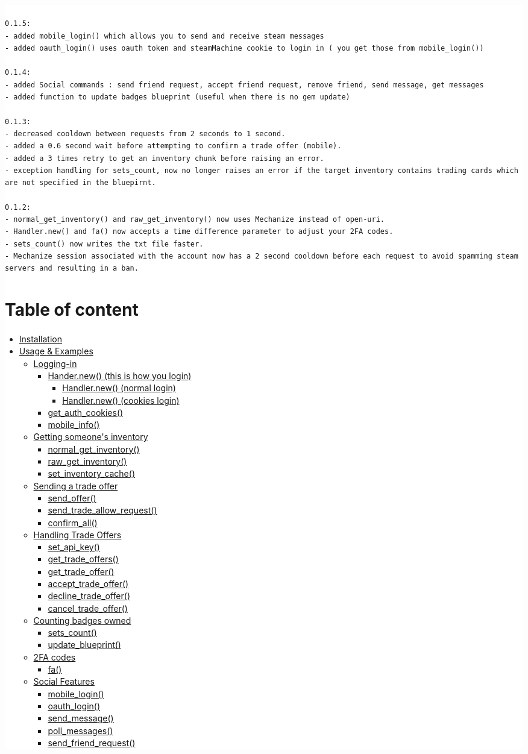 ```

0.1.5:
- added mobile_login() which allows you to send and receive steam messages
- added oauth_login() uses oauth token and steamMachine cookie to login in ( you get those from mobile_login())

0.1.4:
- added Social commands : send friend request, accept friend request, remove friend, send message, get messages
- added function to update badges blueprint (useful when there is no gem update)

0.1.3:
- decreased cooldown between requests from 2 seconds to 1 second.
- added a 0.6 second wait before attempting to confirm a trade offer (mobile).
- added a 3 times retry to get an inventory chunk before raising an error.
- exception handling for sets_count, now no longer raises an error if the target inventory contains trading cards which are not specified in the bluepirnt.

0.1.2:
- normal_get_inventory() and raw_get_inventory() now uses Mechanize instead of open-uri.
- Handler.new() and fa() now accepts a time difference parameter to adjust your 2FA codes.
- sets_count() now writes the txt file faster.
- Mechanize session associated with the account now has a 2 second cooldown before each request to avoid spamming steam servers and resulting in a ban.
```
# Table of content

- [Installation](#installation)
- [Usage & Examples](#usage)
  - [Logging-in](#logging-in)
    - [Hander.new() (this is how you login)](#handlernew)
      - [Handler.new() (normal login)](#handlernewusername-passwordshared_secrettime_differenceremember_me)
      - [Handler.new() (cookies login)](#handlernewcookies_hashshared_secrettime_differenceremember_me)
    - [get_auth_cookies()](#get_auth_cookies)
    - [mobile_info()](#mobile_infoidentity_secret)
  - [Getting someone's inventory](#getting-someones-inventory)
    - [normal_get_inventory()](#normal_get_inventorysteamidinventoryappid)
    - [raw_get_inventory()](#raw_get_inventorytargetinventoryappidtrimming)
    - [set_inventory_cache()](#set_inventory_cache)
  - [Sending a trade offer](#sending-a-trade-offer)
    - [send_offer()](#send_offermyarraytheirarraytrade_offer_linkmessage)
    - [send_trade_allow_request()](#send_trade_allow_requesttradeofferid)
    - [confirm_all()](#confirm_all)
  - [Handling Trade Offers](#handling-trade-offers)
    - [set_api_key()](#set_api_keyapi_key)
    - [get_trade_offers()](#get_trade_offerstime)
    - [get_trade_offer()](#get_trade_offertradeofferid)
    - [accept_trade_offer()](#accept_trade_offertradeofferid)
    - [decline_trade_offer()](#decline_trade_offertradeofferid)
    - [cancel_trade_offer()](#cancel_trade_offertradeofferid)
  - [Counting badges owned](#counting-badges-owned)
    - [sets_count()](#sets_counttargetnon_marketable)
    - [update_blueprint()](#update_blueprint)
  - [2FA codes](#2fa-codes)
    - [fa()](#fashared_secret-time_difference)
  - [Social Features](#social-commands)
    - [mobile_login()](#mobile_loginusernamepasswordshared_secret)
    - [oauth_login()](#oauth_loginoauth_tokensteammachine)
    - [send_message()](#send_messagetarget-message)
    - [poll_messages()](#poll_messages)
    - [send_friend_request()](#send_friend_requesttarget)